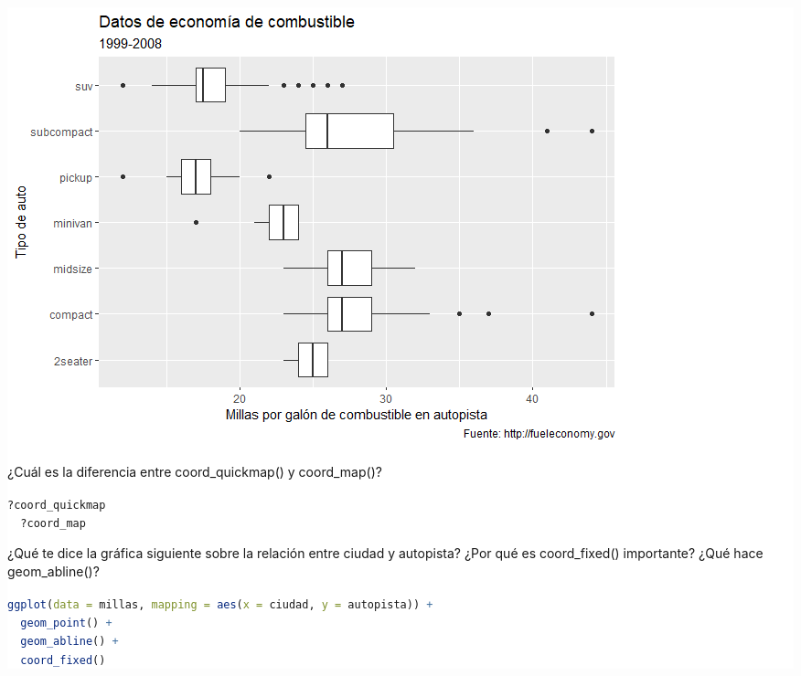 ![](Ejercicios-ggplot2_files/figure-gfm/unnamed-chunk-35-1.png)

¿Cuál es la diferencia entre coord_quickmap() y coord_map()?

``` r
?coord_quickmap
  ?coord_map
```

¿Qué te dice la gráfica siguiente sobre la relación entre ciudad y
autopista? ¿Por qué es coord_fixed() importante? ¿Qué hace
geom_abline()?

``` r
ggplot(data = millas, mapping = aes(x = ciudad, y = autopista)) +
  geom_point() +
  geom_abline() +
  coord_fixed()
```
